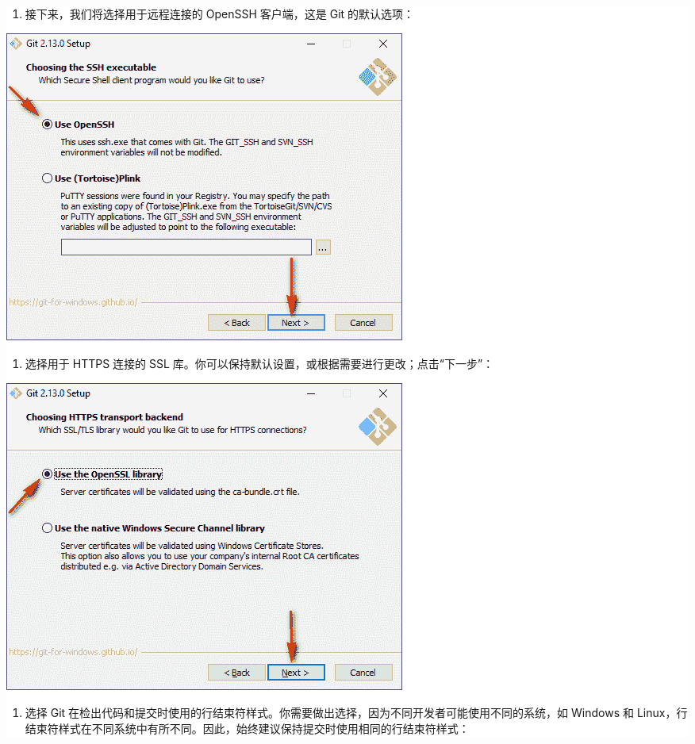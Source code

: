 1.  接下来，我们将选择用于远程连接的 OpenSSH 客户端，这是 Git 的默认选项：

![](img/034d00ac-9c7a-4752-9216-548dca699c2f.png)

1.  选择用于 HTTPS 连接的 SSL 库。你可以保持默认设置，或根据需要进行更改；点击“下一步”：

![](img/c1431cfa-8a40-4912-b9de-4dcbee1a0c15.png)

1.  选择 Git 在检出代码和提交时使用的行结束符样式。你需要做出选择，因为不同开发者可能使用不同的系统，如 Windows 和 Linux，行结束符样式在不同系统中有所不同。因此，始终建议保持提交时使用相同的行结束符样式：
